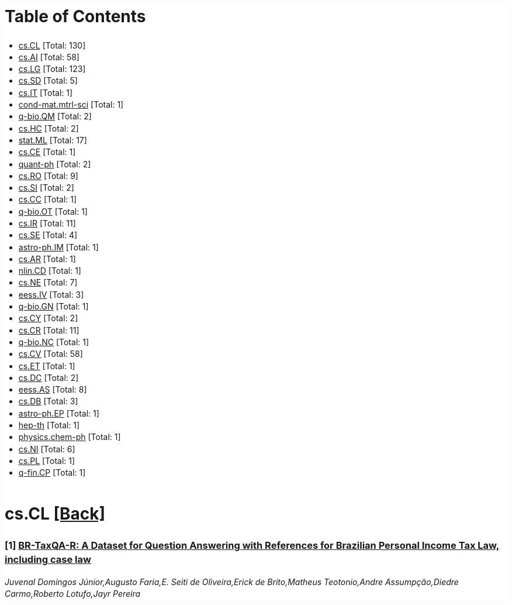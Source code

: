 <div id=toc></div>

# Table of Contents

- [cs.CL](#cs.CL) [Total: 130]
- [cs.AI](#cs.AI) [Total: 58]
- [cs.LG](#cs.LG) [Total: 123]
- [cs.SD](#cs.SD) [Total: 5]
- [cs.IT](#cs.IT) [Total: 1]
- [cond-mat.mtrl-sci](#cond-mat.mtrl-sci) [Total: 1]
- [q-bio.QM](#q-bio.QM) [Total: 2]
- [cs.HC](#cs.HC) [Total: 2]
- [stat.ML](#stat.ML) [Total: 17]
- [cs.CE](#cs.CE) [Total: 1]
- [quant-ph](#quant-ph) [Total: 2]
- [cs.RO](#cs.RO) [Total: 9]
- [cs.SI](#cs.SI) [Total: 2]
- [cs.CC](#cs.CC) [Total: 1]
- [q-bio.OT](#q-bio.OT) [Total: 1]
- [cs.IR](#cs.IR) [Total: 11]
- [cs.SE](#cs.SE) [Total: 4]
- [astro-ph.IM](#astro-ph.IM) [Total: 1]
- [cs.AR](#cs.AR) [Total: 1]
- [nlin.CD](#nlin.CD) [Total: 1]
- [cs.NE](#cs.NE) [Total: 7]
- [eess.IV](#eess.IV) [Total: 3]
- [q-bio.GN](#q-bio.GN) [Total: 1]
- [cs.CY](#cs.CY) [Total: 2]
- [cs.CR](#cs.CR) [Total: 11]
- [q-bio.NC](#q-bio.NC) [Total: 1]
- [cs.CV](#cs.CV) [Total: 58]
- [cs.ET](#cs.ET) [Total: 1]
- [cs.DC](#cs.DC) [Total: 2]
- [eess.AS](#eess.AS) [Total: 8]
- [cs.DB](#cs.DB) [Total: 3]
- [astro-ph.EP](#astro-ph.EP) [Total: 1]
- [hep-th](#hep-th) [Total: 1]
- [physics.chem-ph](#physics.chem-ph) [Total: 1]
- [cs.NI](#cs.NI) [Total: 6]
- [cs.PL](#cs.PL) [Total: 1]
- [q-fin.CP](#q-fin.CP) [Total: 1]


<div id='cs.CL'></div>

# cs.CL [[Back]](#toc)

### [1] [BR-TaxQA-R: A Dataset for Question Answering with References for Brazilian Personal Income Tax Law, including case law](https://arxiv.org/abs/2505.15916)
*Juvenal Domingos Júnior,Augusto Faria,E. Seiti de Oliveira,Erick de Brito,Matheus Teotonio,Andre Assumpção,Diedre Carmo,Roberto Lotufo,Jayr Pereira*
